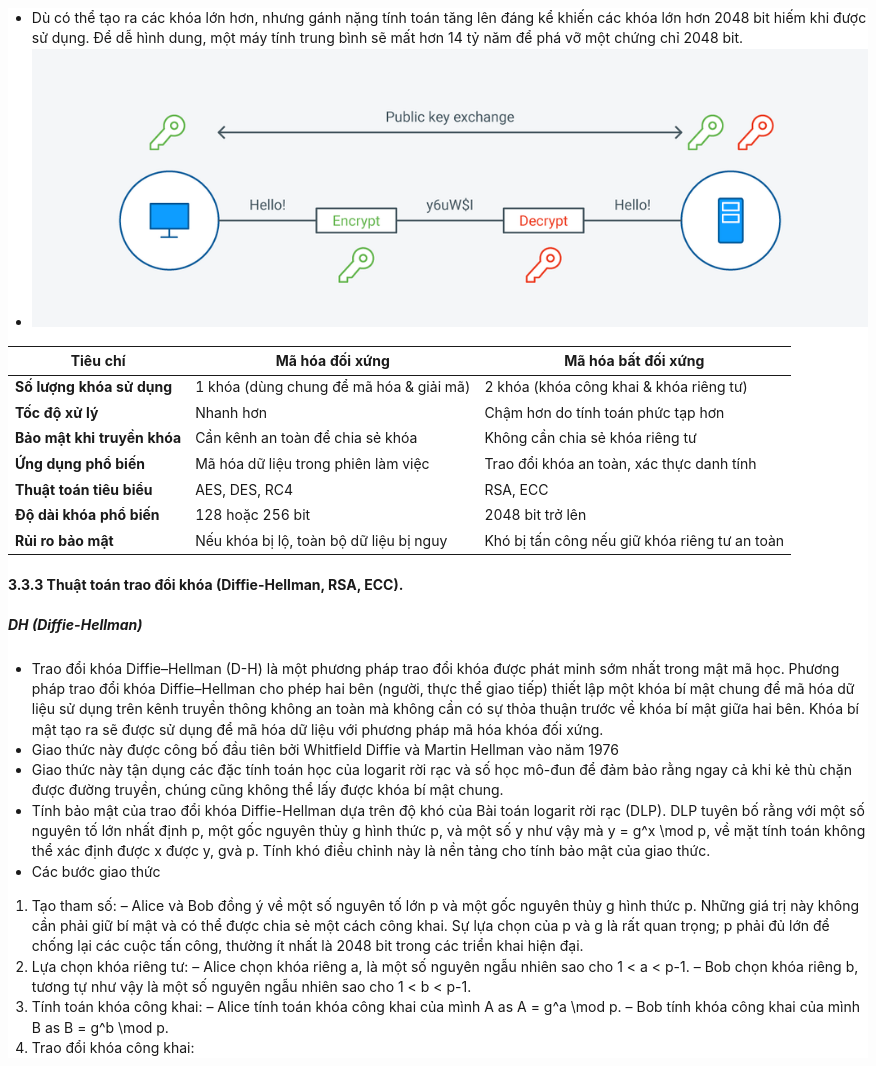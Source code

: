 - Dù có thể tạo ra các khóa lớn hơn, nhưng gánh nặng tính toán tăng lên đáng kể khiến các khóa lớn hơn 2048 bit hiếm khi được sử dụng. Để dễ hình dung, một máy tính trung bình sẽ mất hơn 14 tỷ năm để phá vỡ một chứng chỉ 2048 bit.
- ![images](./images/asymmetric-encryption.png)

| Tiêu chí                    | Mã hóa đối xứng                         | Mã hóa bất đối xứng                           |
| --------------------------- | --------------------------------------- | --------------------------------------------- |
| **Số lượng khóa sử dụng**   | 1 khóa (dùng chung để mã hóa & giải mã) | 2 khóa (khóa công khai & khóa riêng tư)       |
| **Tốc độ xử lý**            | Nhanh hơn                               | Chậm hơn do tính toán phức tạp hơn            |
| **Bảo mật khi truyền khóa** | Cần kênh an toàn để chia sẻ khóa        | Không cần chia sẻ khóa riêng tư               |
| **Ứng dụng phổ biến**       | Mã hóa dữ liệu trong phiên làm việc     | Trao đổi khóa an toàn, xác thực danh tính     |
| **Thuật toán tiêu biểu**    | AES, DES, RC4                           | RSA, ECC                                      |
| **Độ dài khóa phổ biến**    | 128 hoặc 256 bit                        | 2048 bit trở lên                              |
| **Rủi ro bảo mật**          | Nếu khóa bị lộ, toàn bộ dữ liệu bị nguy | Khó bị tấn công nếu giữ khóa riêng tư an toàn |


#### 3.3.3 Thuật toán trao đổi khóa (Diffie-Hellman, RSA, ECC).
##### DH (Diffie-Hellman)
- Trao đổi khóa Diffie–Hellman (D-H) là một phương pháp trao đổi khóa được phát minh sớm nhất trong mật mã học. Phương pháp trao đổi khóa Diffie–Hellman cho phép hai bên (người, thực thể giao tiếp) thiết lập một khóa bí mật chung để mã hóa dữ liệu sử dụng trên kênh truyền thông không an toàn mà không cần có sự thỏa thuận trước về khóa bí mật giữa hai bên. Khóa bí mật tạo ra sẽ được sử dụng để mã hóa dữ liệu với phương pháp mã hóa khóa đối xứng.
- Giao thức này được công bố đầu tiên bởi Whitfield Diffie và Martin Hellman vào năm 1976
- Giao thức này tận dụng các đặc tính toán học của logarit rời rạc và số học mô-đun để đảm bảo rằng ngay cả khi kẻ thù chặn được đường truyền, chúng cũng không thể lấy được khóa bí mật chung.
- Tính bảo mật của trao đổi khóa Diffie-Hellman dựa trên độ khó của Bài toán logarit rời rạc (DLP). DLP tuyên bố rằng với một số nguyên tố lớn nhất định p, một gốc nguyên thủy g hình thức p, và một số y như vậy mà y = g^x \mod p, về mặt tính toán không thể xác định được x được y, gvà p. Tính khó điều chỉnh này là nền tảng cho tính bảo mật của giao thức.
- Các bước giao thức
1. Tạo tham số:
– Alice và Bob đồng ý về một số nguyên tố lớn p và một gốc nguyên thủy g hình thức p. Những giá trị này không cần phải giữ bí mật và có thể được chia sẻ một cách công khai. Sự lựa chọn của p và g là rất quan trọng; p phải đủ lớn để chống lại các cuộc tấn công, thường ít nhất là 2048 bit trong các triển khai hiện đại.
2. Lựa chọn khóa riêng tư:
– Alice chọn khóa riêng a, là một số nguyên ngẫu nhiên sao cho 1 < a < p-1.
– Bob chọn khóa riêng b, tương tự như vậy là một số nguyên ngẫu nhiên sao cho 1 < b < p-1.
3. Tính toán khóa công khai:
– Alice tính toán khóa công khai của mình A as A = g^a \mod p.
– Bob tính khóa công khai của mình B as B = g^b \mod p.
4. Trao đổi khóa công khai: